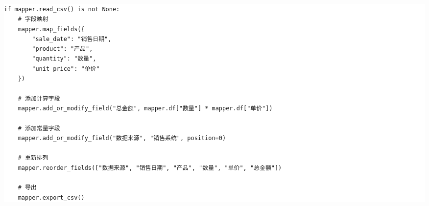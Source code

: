     if mapper.read_csv() is not None:
        # 字段映射
        mapper.map_fields({
            "sale_date": "销售日期",
            "product": "产品",
            "quantity": "数量",
            "unit_price": "单价"
        })
        
        # 添加计算字段
        mapper.add_or_modify_field("总金额", mapper.df["数量"] * mapper.df["单价"])
        
        # 添加常量字段
        mapper.add_or_modify_field("数据来源", "销售系统", position=0)
        
        # 重新排列
        mapper.reorder_fields(["数据来源", "销售日期", "产品", "数量", "单价", "总金额"])
        
        # 导出
        mapper.export_csv()

